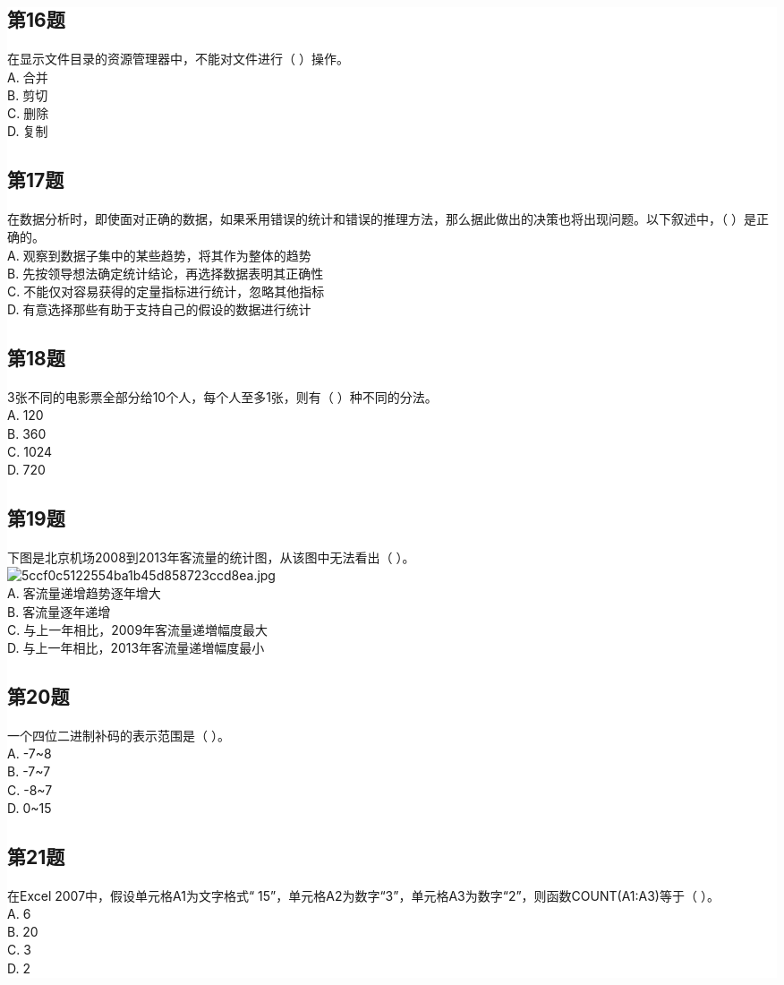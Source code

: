 
## 第16题 ##

在显示文件目录的资源管理器中，不能对文件进行（ ）操作。  
A. 合并  
B. 剪切  
C. 删除  
D. 复制  


## 第17题 ##

在数据分析时，即使面对正确的数据，如果釆用错误的统计和错误的推理方法，那么据此做出的决策也将出现问题。以下叙述中，（ ）是正确的。  
A. 观察到数据子集中的某些趋势，将其作为整体的趋势  
B. 先按领导想法确定统计结论，再选择数据表明其正确性  
C. 不能仅对容易获得的定量指标进行统计，忽略其他指标  
D. 有意选择那些有助于支持自己的假设的数据进行统计  


## 第18题 ##

3张不同的电影票全部分给10个人，每个人至多1张，则有（ ）种不同的分法。  
A. 120  
B. 360  
C. 1024  
D. 720  


## 第19题 ##

下图是北京机场2008到2013年客流量的统计图，从该图中无法看出（ ）。  
![5ccf0c5122554ba1b45d858723ccd8ea.jpg][]  
A. 客流量递增趋势逐年增大  
B. 客流量逐年递增  
C. 与上一年相比，2009年客流量递増幅度最大  
D. 与上一年相比，2013年客流量递増幅度最小  


## 第20题 ##

一个四位二进制补码的表示范围是（ ）。  
A. -7~8  
B. -7~7  
C. -8~7  
D. 0~15  


## 第21题 ##

在Excel 2007中，假设单元格A1为文字格式“ 15”，单元格A2为数字“3”，单元格A3为数字“2”，则函数COUNT(A1:A3)等于（ ）。  
A. 6  
B. 20  
C. 3  
D. 2  


[e8158fb5ac654702a20cdff4019ebd1d.jpg]: https://www.xkxxkx.cn/file/exam/software/信息处理技术员/综合知识/第1题/e8158fb5ac654702a20cdff4019ebd1d.jpg
[5ccf0c5122554ba1b45d858723ccd8ea.jpg]: https://www.xkxxkx.cn/file/exam/software/信息处理技术员/综合知识/第19题/5ccf0c5122554ba1b45d858723ccd8ea.jpg
[ede3a90fbb854a5693edf8fb290fed9c.jpg]: https://www.xkxxkx.cn/file/exam/software/信息处理技术员/综合知识/第20题/ede3a90fbb854a5693edf8fb290fed9c.jpg